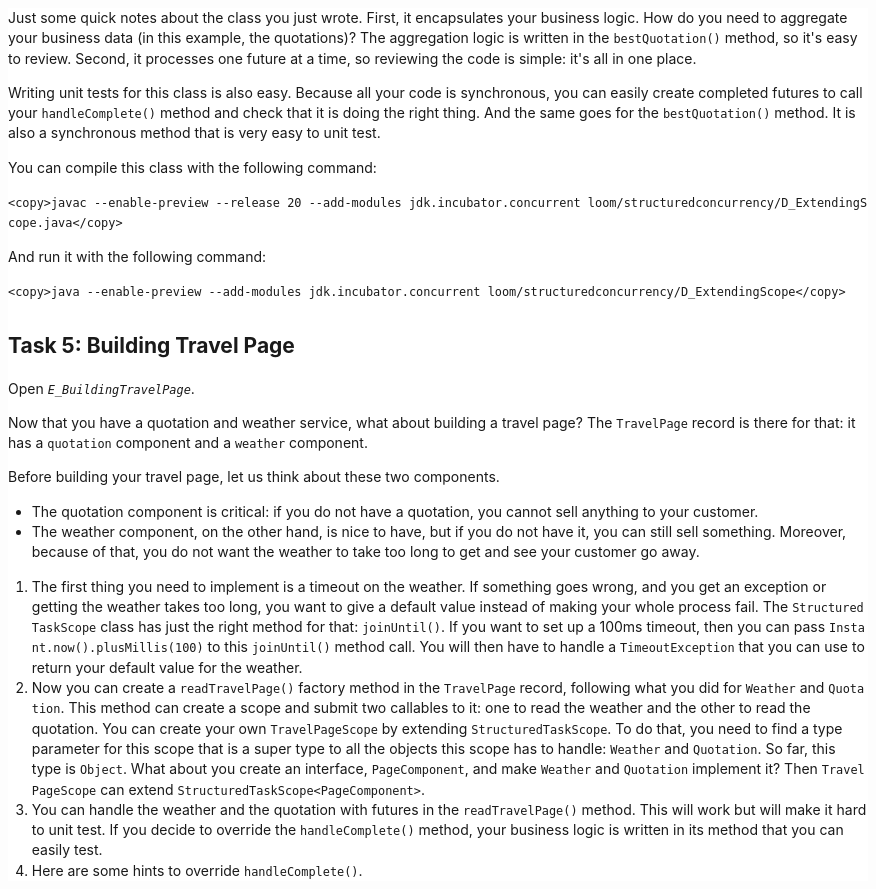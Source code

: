 Just some quick notes about the class you just wrote. First, it encapsulates your business logic. How do you need to aggregate your business data (in this example, the quotations)? The aggregation logic is written in the `bestQuotation()` method, so it's easy to review. Second, it processes one future at a time, so reviewing the code is simple: it's all in one place. 

Writing unit tests for this class is also easy. Because all your code is synchronous, you can easily create completed futures to call your `handleComplete()` method and check that it is doing the right thing. And the same goes for the `bestQuotation()` method. It is also a synchronous method that is very easy to unit test. 

You can compile this class with the following command:

```text
<copy>javac --enable-preview --release 20 --add-modules jdk.incubator.concurrent loom/structuredconcurrency/D_ExtendingScope.java</copy>
```

And run it with the following command:

```text
<copy>java --enable-preview --add-modules jdk.incubator.concurrent loom/structuredconcurrency/D_ExtendingScope</copy>
```

## Task 5: Building Travel Page

Open *`E_BuildingTravelPage`*.

Now that you have a quotation and weather service, what about building a travel page? The `TravelPage` record is there for that: it has a `quotation` component and a `weather` component. 

Before building your travel page, let us think about these two components. 
- The quotation component is critical: if you do not have a quotation, you cannot sell anything to your customer.
- The weather component, on the other hand, is nice to have, but if you do not have it, you can still sell something. Moreover, because of that, you do not want the weather to take too long to get and see your customer go away. 

1. The first thing you need to implement is a timeout on the weather. If something goes wrong, and you get an exception or getting the weather takes too long, you want to give a default value instead of making your whole process fail. The `StructuredTaskScope` class has just the right method for that: `joinUntil()`. If you want to set up a 100ms timeout, then you can pass `Instant.now().plusMillis(100)` to this `joinUntil()` method call. You will then have to handle a `TimeoutException` that you can use to return your default value for the weather.
2. Now you can create a `readTravelPage()` factory method in the `TravelPage` record, following what you did for `Weather` and `Quotation`. This method can create a scope and submit two callables to it: one to read the weather and the other to read the quotation. You can create your own `TravelPageScope` by extending `StructuredTaskScope`. To do that, you need to find a type parameter for this scope that is a super type to all the objects this scope has to handle: `Weather` and `Quotation`. So far, this type is `Object`. What about you create an interface, `PageComponent`, and make `Weather` and `Quotation` implement it? Then `TravelPageScope` can extend `StructuredTaskScope<PageComponent>`. 
3. You can handle the weather and the quotation with futures in the `readTravelPage()` method. This will work but will make it hard to unit test. If you decide to override the `handleComplete()` method, your business logic is written in its method that you can easily test. 
4. Here are some hints to override `handleComplete()`.
